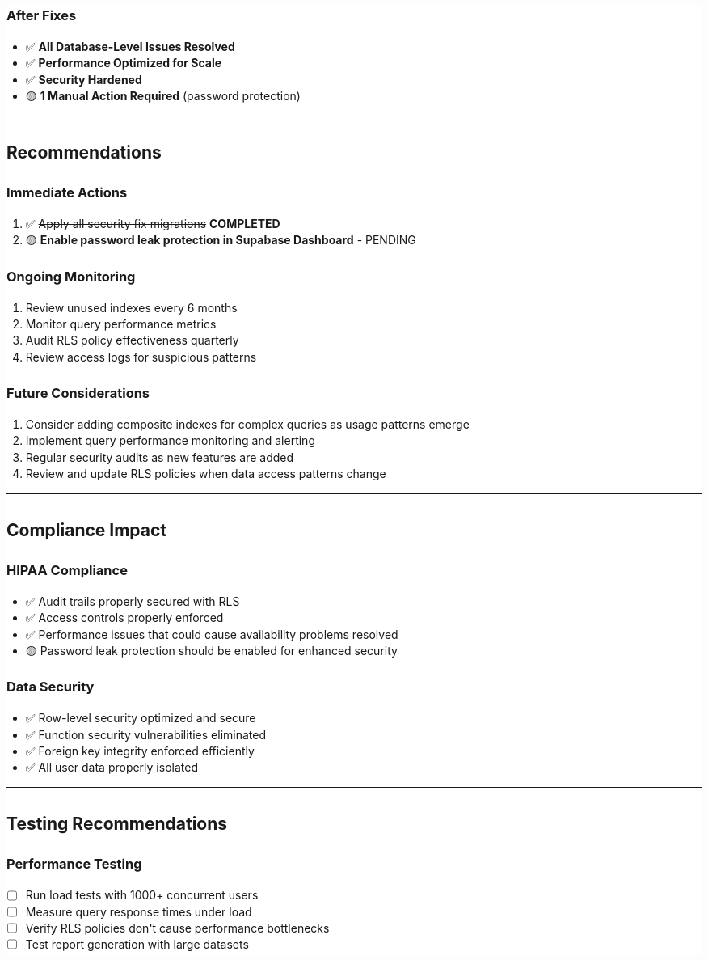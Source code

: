 ### After Fixes
- ✅ **All Database-Level Issues Resolved**
- ✅ **Performance Optimized for Scale**
- ✅ **Security Hardened**
- 🟡 **1 Manual Action Required** (password protection)

---

## Recommendations

### Immediate Actions
1. ✅ ~~Apply all security fix migrations~~ **COMPLETED**
2. 🟡 **Enable password leak protection in Supabase Dashboard** - PENDING

### Ongoing Monitoring
1. Review unused indexes every 6 months
2. Monitor query performance metrics
3. Audit RLS policy effectiveness quarterly
4. Review access logs for suspicious patterns

### Future Considerations
1. Consider adding composite indexes for complex queries as usage patterns emerge
2. Implement query performance monitoring and alerting
3. Regular security audits as new features are added
4. Review and update RLS policies when data access patterns change

---

## Compliance Impact

### HIPAA Compliance
- ✅ Audit trails properly secured with RLS
- ✅ Access controls properly enforced
- ✅ Performance issues that could cause availability problems resolved
- 🟡 Password leak protection should be enabled for enhanced security

### Data Security
- ✅ Row-level security optimized and secure
- ✅ Function security vulnerabilities eliminated
- ✅ Foreign key integrity enforced efficiently
- ✅ All user data properly isolated

---

## Testing Recommendations

### Performance Testing
- [ ] Run load tests with 1000+ concurrent users
- [ ] Measure query response times under load
- [ ] Verify RLS policies don't cause performance bottlenecks
- [ ] Test report generation with large datasets
